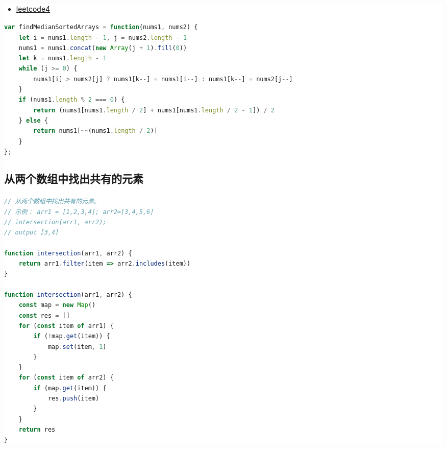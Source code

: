 * [leetcode4]((https://leetcode-cn.com/problems/median-of-two-sorted-arrays/))

```js
var findMedianSortedArrays = function(nums1, nums2) {
    let i = nums1.length - 1, j = nums2.length - 1
    nums1 = nums1.concat(new Array(j + 1).fill(0))
    let k = nums1.length - 1
    while (j >= 0) {
        nums1[i] > nums2[j] ? nums1[k--] = nums1[i--] : nums1[k--] = nums2[j--]
    }
    if (nums1.length % 2 === 0) {
        return (nums1[nums1.length / 2] + nums1[nums1.length / 2 - 1]) / 2
    } else {
        return nums1[~~(nums1.length / 2)]
    }
};
```

## 从两个数组中找出共有的元素

```js
// 从两个数组中找出共有的元素。
// 示例： arr1 = [1,2,3,4]; arr2=[3,4,5,6]
// intersection(arr1, arr2);
// output [3,4]

function intersection(arr1, arr2) {
    return arr1.filter(item => arr2.includes(item))
}

function intersection(arr1, arr2) {
    const map = new Map()
    const res = []
    for (const item of arr1) {
        if (!map.get(item)) {
            map.set(item, 1)
        }
    }
    for (const item of arr2) {
        if (map.get(item)) {
            res.push(item)
        }
    }
    return res
}
```

